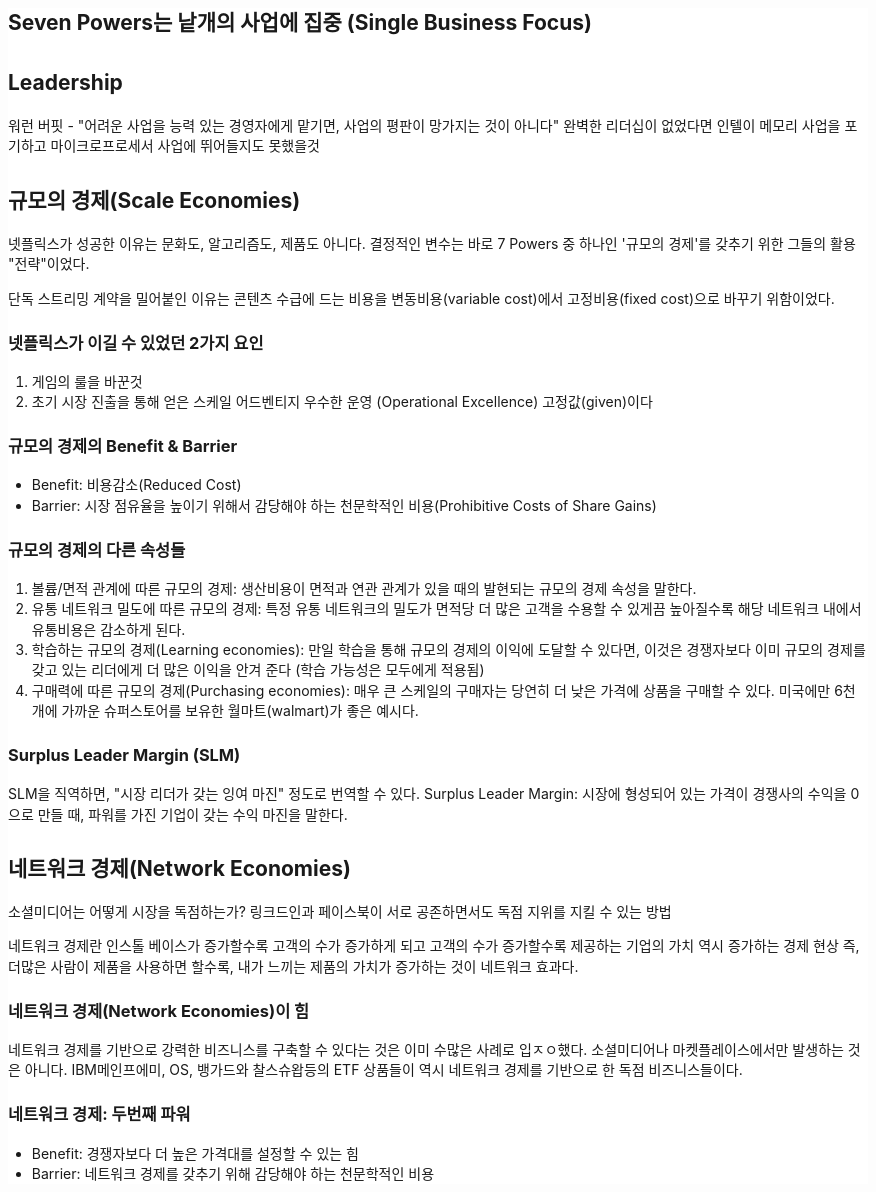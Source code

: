 ## Seven Powers는 낱개의 사업에 집중 (Single Business Focus)

## Leadership
워런 버핏 - "어려운 사업을 능력 있는 경영자에게 맡기면, 사업의 평판이 망가지는 것이 아니다"
완벽한 리더십이 없었다면 인텔이 메모리 사업을 포기하고 마이크로프로세서 사업에 뛰어들지도 못했을것

## 규모의 경제(Scale Economies)
넷플릭스가 성공한 이유는 문화도, 알고리즘도, 제품도 아니다.
결정적인 변수는 바로 7 Powers 중 하나인 '규모의 경제'를 갖추기 위한 그들의 활용 "전략"이었다.

단독 스트리밍 계약을 밀어붙인 이유는 콘텐츠 수급에 드는 비용을 변동비용(variable cost)에서 고정비용(fixed cost)으로 바꾸기 위함이었다.

### 넷플릭스가 이길 수 있었던 2가지 요인
1) 게임의 룰을 바꾼것
2) 초기 시장 진출을 통해 얻은 스케일 어드벤티지
우수한 운영 (Operational Excellence) 고정값(given)이다

### 규모의 경제의 Benefit & Barrier
- Benefit: 비용감소(Reduced Cost)
- Barrier: 시장 점유율을 높이기 위해서 감당해야 하는 천문학적인 비용(Prohibitive Costs of Share Gains)

### 규모의 경제의 다른 속성들
1. 볼륨/면적 관계에 따른 규모의 경제: 생산비용이 면적과 연관 관계가 있을 때의 발현되는 규모의 경제 속성을 말한다.
2. 유통 네트워크 밀도에 따른 규모의 경제: 특정 유통 네트워크의 밀도가 면적당 더 많은 고객을 수용할 수 있게끔 높아질수록 해당 네트워크 내에서 유통비용은 감소하게 된다.
3. 학습하는 규모의 경제(Learning economies): 만일 학습을 통해 규모의 경제의 이익에 도달할 수 있다면, 이것은 경쟁자보다 이미 규모의 경제를 갖고 있는 리더에게 더 많은 이익을 안겨 준다 (학습 가능성은 모두에게 적용됨)
4. 구매력에 따른 규모의 경제(Purchasing economies): 매우 큰 스케일의 구매자는 당연히 더 낮은 가격에 상품을 구매할 수 있다. 미국에만 6천 개에 가까운 슈퍼스토어를 보유한 월마트(walmart)가 좋은 예시다.

### Surplus Leader Margin (SLM)
SLM을 직역하면, "시장 리더가 갖는 잉여 마진" 정도로 번역할 수 있다.
Surplus Leader Margin: 시장에 형성되어 있는 가격이 경쟁사의 수익을 0으로 만들 때, 파워를 가진 기업이 갖는 수익 마진을 말한다.

## 네트워크 경제(Network Economies)
소셜미디어는 어떻게 시장을 독점하는가? 링크드인과 페이스북이 서로 공존하면서도 독점 지위를 지킬 수 있는 방법

네트워크 경제란 인스톨 베이스가 증가할수록 고객의 수가 증가하게 되고 고객의 수가 증가할수록 제공하는 기업의 가치 역시 증가하는 경제 현상
즉, 더많은 사람이 제품을 사용하면 할수록, 내가 느끼는 제품의 가치가 증가하는 것이 네트워크 효과다.

### 네트워크 경제(Network Economies)이 힘
네트워크 경제를 기반으로 강력한 비즈니스를 구축할 수 있다는 것은 이미 수많은 사례로 입ㅈㅇ했다. 소셜미디어나 마켓플레이스에서만 발생하는 것은 아니다. IBM메인프에미, OS, 뱅가드와 찰스슈왑등의 ETF 상품들이 역시 네트워크 경제를 기반으로 한 독점 비즈니스들이다.

### 네트워크 경제: 두번째 파워

- Benefit: 경쟁자보다 더 높은 가격대를 설정할 수 있는 힘
- Barrier: 네트워크 경제를 갖추기 위해 감당해야 하는 천문학적인 비용

